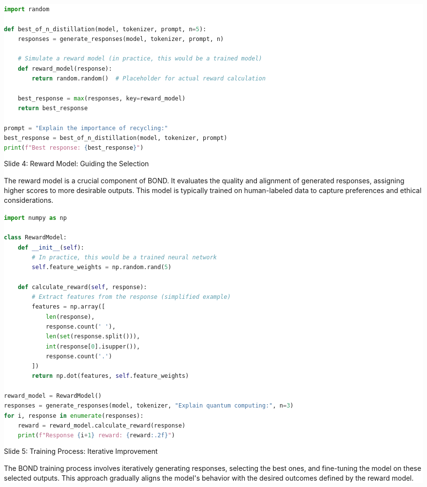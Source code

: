 ```python
import random

def best_of_n_distillation(model, tokenizer, prompt, n=5):
    responses = generate_responses(model, tokenizer, prompt, n)
    
    # Simulate a reward model (in practice, this would be a trained model)
    def reward_model(response):
        return random.random()  # Placeholder for actual reward calculation
    
    best_response = max(responses, key=reward_model)
    return best_response

prompt = "Explain the importance of recycling:"
best_response = best_of_n_distillation(model, tokenizer, prompt)
print(f"Best response: {best_response}")
```

Slide 4: Reward Model: Guiding the Selection

The reward model is a crucial component of BOND. It evaluates the quality and alignment of generated responses, assigning higher scores to more desirable outputs. This model is typically trained on human-labeled data to capture preferences and ethical considerations.

```python
import numpy as np

class RewardModel:
    def __init__(self):
        # In practice, this would be a trained neural network
        self.feature_weights = np.random.rand(5)
    
    def calculate_reward(self, response):
        # Extract features from the response (simplified example)
        features = np.array([
            len(response),
            response.count(' '),
            len(set(response.split())),
            int(response[0].isupper()),
            response.count('.')
        ])
        return np.dot(features, self.feature_weights)

reward_model = RewardModel()
responses = generate_responses(model, tokenizer, "Explain quantum computing:", n=3)
for i, response in enumerate(responses):
    reward = reward_model.calculate_reward(response)
    print(f"Response {i+1} reward: {reward:.2f}")
```

Slide 5: Training Process: Iterative Improvement

The BOND training process involves iteratively generating responses, selecting the best ones, and fine-tuning the model on these selected outputs. This approach gradually aligns the model's behavior with the desired outcomes defined by the reward model.
